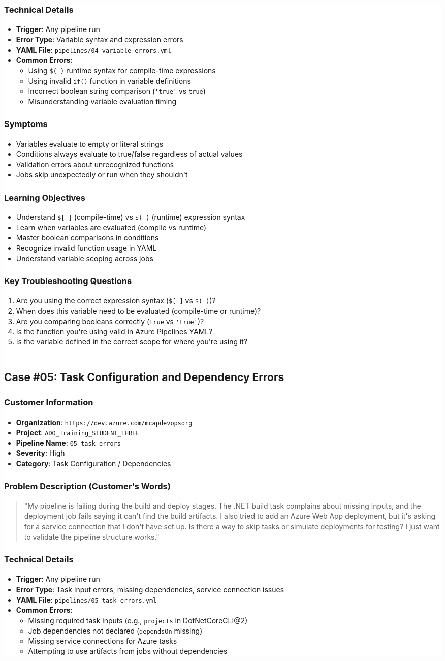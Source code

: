 ### Technical Details
- **Trigger**: Any pipeline run
- **Error Type**: Variable syntax and expression errors
- **YAML File**: `pipelines/04-variable-errors.yml`
- **Common Errors**:
  - Using `$( )` runtime syntax for compile-time expressions
  - Using invalid `if()` function in variable definitions
  - Incorrect boolean string comparison (`'true'` vs `true`)
  - Misunderstanding variable evaluation timing

### Symptoms
- Variables evaluate to empty or literal strings
- Conditions always evaluate to true/false regardless of actual values
- Validation errors about unrecognized functions
- Jobs skip unexpectedly or run when they shouldn't

### Learning Objectives
- Understand `$[ ]` (compile-time) vs `$( )` (runtime) expression syntax
- Learn when variables are evaluated (compile vs runtime)
- Master boolean comparisons in conditions
- Recognize invalid function usage in YAML
- Understand variable scoping across jobs

### Key Troubleshooting Questions
1. Are you using the correct expression syntax (`$[ ]` vs `$( )`)?
2. When does this variable need to be evaluated (compile-time or runtime)?
3. Are you comparing booleans correctly (`true` vs `'true'`)?
4. Is the function you're using valid in Azure Pipelines YAML?
5. Is the variable defined in the correct scope for where you're using it?

---

## Case #05: Task Configuration and Dependency Errors

### Customer Information
- **Organization**: `https://dev.azure.com/mcapdevopsorg`
- **Project**: `ADO_Training_STUDENT_THREE`
- **Pipeline Name**: `05-task-errors`
- **Severity**: High
- **Category**: Task Configuration / Dependencies

### Problem Description (Customer's Words)
> "My pipeline is failing during the build and deploy stages. The .NET build task complains about missing inputs, and the deployment job fails saying it can't find the build artifacts. I also tried to add an Azure Web App deployment, but it's asking for a service connection that I don't have set up. Is there a way to skip tasks or simulate deployments for testing? I just want to validate the pipeline structure works."

### Technical Details
- **Trigger**: Any pipeline run
- **Error Type**: Task input errors, missing dependencies, service connection issues
- **YAML File**: `pipelines/05-task-errors.yml`
- **Common Errors**:
  - Missing required task inputs (e.g., `projects` in DotNetCoreCLI@2)
  - Job dependencies not declared (`dependsOn` missing)
  - Missing service connections for Azure tasks
  - Attempting to use artifacts from jobs without dependencies
